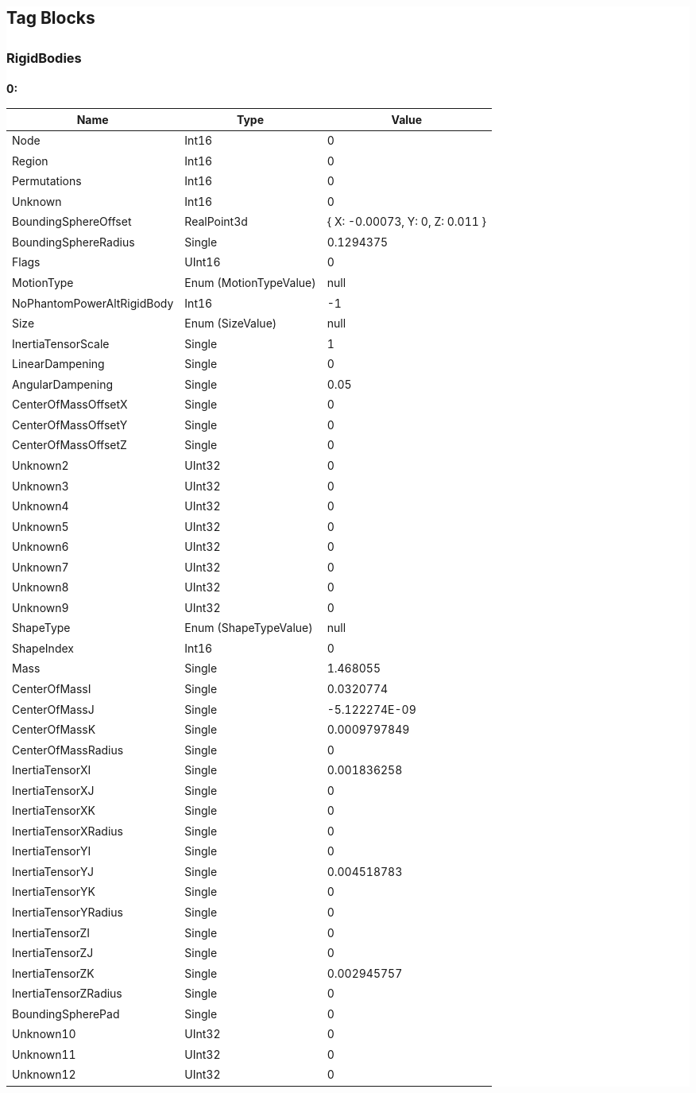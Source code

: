 
## Tag Blocks

### RigidBodies

**0:**

Name	| Type	| Value
---	|---	|---	|
Node	|Int16	|0
Region	|Int16	|0
Permutations	|Int16	|0
Unknown	|Int16	|0
BoundingSphereOffset	|RealPoint3d	|{ X: -0.00073, Y: 0, Z: 0.011 }
BoundingSphereRadius	|Single	|0.1294375
Flags	|UInt16	|0
MotionType	|Enum (MotionTypeValue)	|null
NoPhantomPowerAltRigidBody	|Int16	|-1
Size	|Enum (SizeValue)	|null
InertiaTensorScale	|Single	|1
LinearDampening	|Single	|0
AngularDampening	|Single	|0.05
CenterOfMassOffsetX	|Single	|0
CenterOfMassOffsetY	|Single	|0
CenterOfMassOffsetZ	|Single	|0
Unknown2	|UInt32	|0
Unknown3	|UInt32	|0
Unknown4	|UInt32	|0
Unknown5	|UInt32	|0
Unknown6	|UInt32	|0
Unknown7	|UInt32	|0
Unknown8	|UInt32	|0
Unknown9	|UInt32	|0
ShapeType	|Enum (ShapeTypeValue)	|null
ShapeIndex	|Int16	|0
Mass	|Single	|1.468055
CenterOfMassI	|Single	|0.0320774
CenterOfMassJ	|Single	|-5.122274E-09
CenterOfMassK	|Single	|0.0009797849
CenterOfMassRadius	|Single	|0
InertiaTensorXI	|Single	|0.001836258
InertiaTensorXJ	|Single	|0
InertiaTensorXK	|Single	|0
InertiaTensorXRadius	|Single	|0
InertiaTensorYI	|Single	|0
InertiaTensorYJ	|Single	|0.004518783
InertiaTensorYK	|Single	|0
InertiaTensorYRadius	|Single	|0
InertiaTensorZI	|Single	|0
InertiaTensorZJ	|Single	|0
InertiaTensorZK	|Single	|0.002945757
InertiaTensorZRadius	|Single	|0
BoundingSpherePad	|Single	|0
Unknown10	|UInt32	|0
Unknown11	|UInt32	|0
Unknown12	|UInt32	|0
